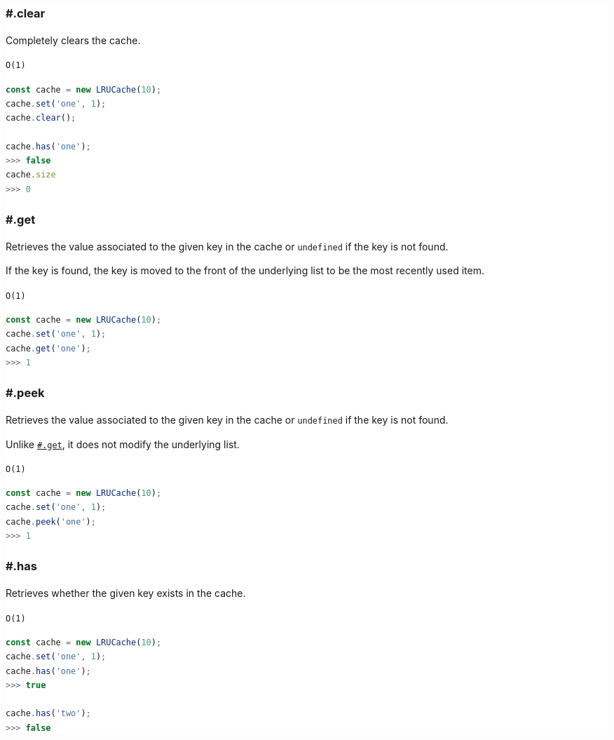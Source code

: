 ### #.clear

Completely clears the cache.

`O(1)`

```js
const cache = new LRUCache(10);
cache.set('one', 1);
cache.clear();

cache.has('one');
>>> false
cache.size
>>> 0
```

### #.get

Retrieves the value associated to the given key in the cache or `undefined` if the key is not found.

If the key is found, the key is moved to the front of the underlying list to be the most recently used item.

`O(1)`

```js
const cache = new LRUCache(10);
cache.set('one', 1);
cache.get('one');
>>> 1
```

### #.peek

Retrieves the value associated to the given key in the cache or `undefined` if the key is not found.

Unlike [`#.get`](#get), it does not modify the underlying list.

`O(1)`

```js
const cache = new LRUCache(10);
cache.set('one', 1);
cache.peek('one');
>>> 1
```

### #.has

Retrieves whether the given key exists in the cache.

`O(1)`

```js
const cache = new LRUCache(10);
cache.set('one', 1);
cache.has('one');
>>> true

cache.has('two');
>>> false
```
